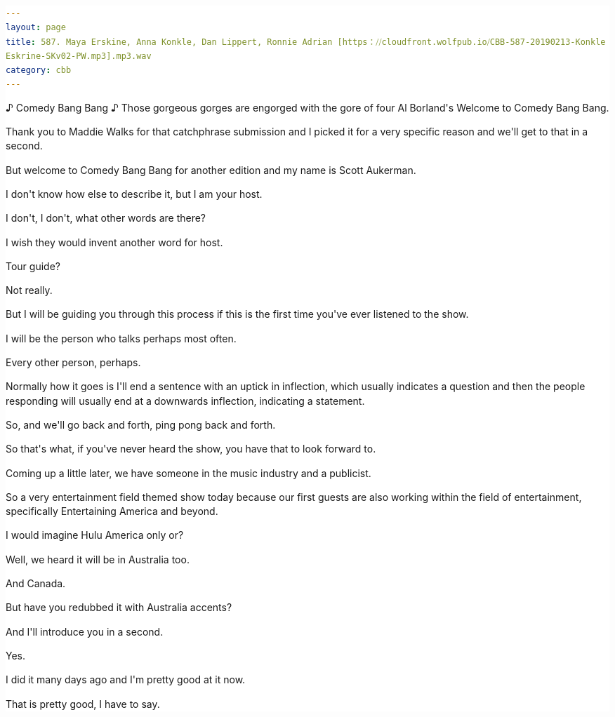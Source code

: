 ```yaml
---
layout: page
title: 587. Maya Erskine, Anna Konkle, Dan Lippert, Ronnie Adrian [https：⧸⧸cloudfront.wolfpub.io⧸CBB-587-20190213-KonkleEskrine-SKv02-PW.mp3].mp3.wav
category: cbb 
---
```


♪ Comedy Bang Bang ♪ Those gorgeous gorges are engorged with the gore of four Al Borland's Welcome to Comedy Bang Bang.

Thank you to Maddie Walks for that catchphrase submission and I picked it for a very specific reason and we'll get to that in a second.

But welcome to Comedy Bang Bang for another edition and my name is Scott Aukerman.

I don't know how else to describe it, but I am your host.

I don't, I don't, what other words are there?

I wish they would invent another word for host.

Tour guide?

Not really.

But I will be guiding you through this process if this is the first time you've ever listened to the show.

I will be the person who talks perhaps most often.

Every other person, perhaps.

Normally how it goes is I'll end a sentence with an uptick in inflection, which usually indicates a question and then the people responding will usually end at a downwards inflection, indicating a statement.

So, and we'll go back and forth, ping pong back and forth.

So that's what, if you've never heard the show, you have that to look forward to.

Coming up a little later, we have someone in the music industry and a publicist.

So a very entertainment field themed show today because our first guests are also working within the field of entertainment, specifically Entertaining America and beyond.

I would imagine Hulu America only or?

Well, we heard it will be in Australia too.

And Canada.

But have you redubbed it with Australia accents?

And I'll introduce you in a second.

Yes.

I did it many days ago and I'm pretty good at it now.

That is pretty good, I have to say.
